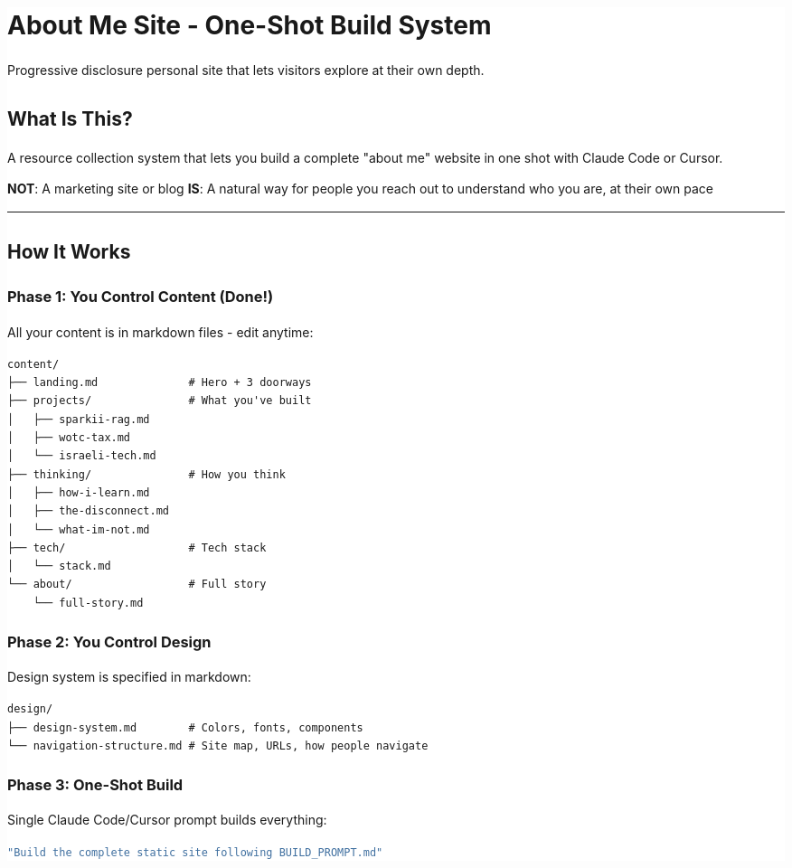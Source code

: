 # About Me Site - One-Shot Build System

Progressive disclosure personal site that lets visitors explore at their own depth.

## What Is This?

A resource collection system that lets you build a complete "about me" website in one shot with Claude Code or Cursor.

**NOT**: A marketing site or blog
**IS**: A natural way for people you reach out to understand who you are, at their own pace

---

## How It Works

### Phase 1: You Control Content (Done!)
All your content is in markdown files - edit anytime:

```
content/
├── landing.md              # Hero + 3 doorways
├── projects/               # What you've built
│   ├── sparkii-rag.md
│   ├── wotc-tax.md
│   └── israeli-tech.md
├── thinking/               # How you think
│   ├── how-i-learn.md
│   ├── the-disconnect.md
│   └── what-im-not.md
├── tech/                   # Tech stack
│   └── stack.md
└── about/                  # Full story
    └── full-story.md
```

### Phase 2: You Control Design
Design system is specified in markdown:

```
design/
├── design-system.md        # Colors, fonts, components
└── navigation-structure.md # Site map, URLs, how people navigate
```

### Phase 3: One-Shot Build
Single Claude Code/Cursor prompt builds everything:

```bash
"Build the complete static site following BUILD_PROMPT.md"
```
